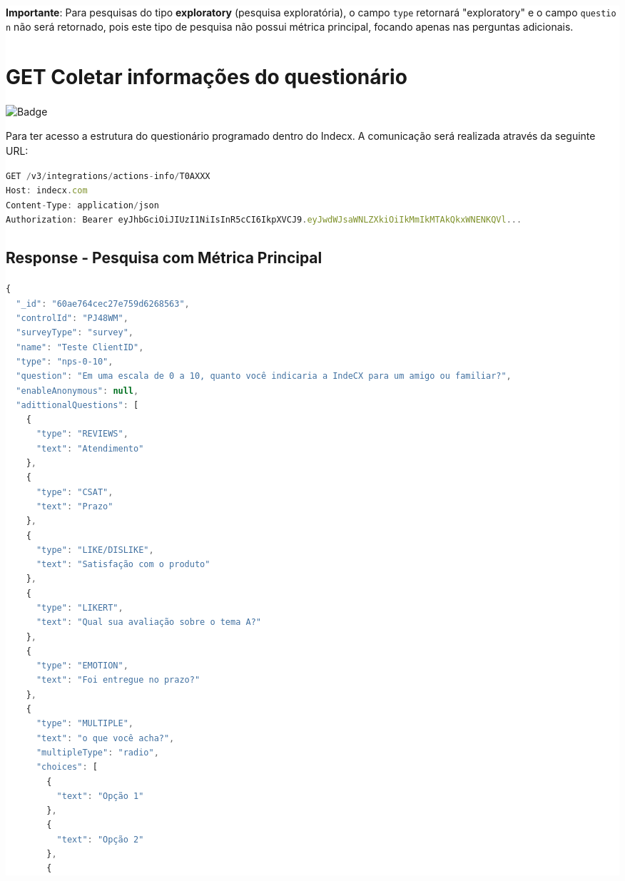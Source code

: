 
**Importante**: Para pesquisas do tipo **exploratory** (pesquisa exploratória), o campo `type` retornará "exploratory" e o campo `question` não será retornado, pois este tipo de pesquisa não possui métrica principal, focando apenas nas perguntas adicionais.

# GET Coletar informações do questionário

![Badge](https://img.shields.io/badge/GET-v3/integrations/%2Factions--info-orange)

Para ter acesso a estrutura do questionário programado dentro do Indecx. A comunicação será realizada através da seguinte URL:

```javascript
GET /v3/integrations/actions-info/T0AXXX
Host: indecx.com
Content-Type: application/json
Authorization: Bearer eyJhbGciOiJIUzI1NiIsInR5cCI6IkpXVCJ9.eyJwdWJsaWNLZXkiOiIkMmIkMTAkQkxWNENKQVl...
```

## **Response - Pesquisa com Métrica Principal**

```javascript
{
  "_id": "60ae764cec27e759d6268563",
  "controlId": "PJ48WM",
  "surveyType": "survey",
  "name": "Teste ClientID",
  "type": "nps-0-10",
  "question": "Em uma escala de 0 a 10, quanto você indicaria a IndeCX para um amigo ou familiar?",
  "enableAnonymous": null,
  "adittionalQuestions": [
    {
      "type": "REVIEWS",
      "text": "Atendimento"
    },
    {
      "type": "CSAT",
      "text": "Prazo"
    },
    {
      "type": "LIKE/DISLIKE",
      "text": "Satisfação com o produto"
    },
    {
      "type": "LIKERT",
      "text": "Qual sua avaliação sobre o tema A?"
    },
    {
      "type": "EMOTION",
      "text": "Foi entregue no prazo?"
    },
    {
      "type": "MULTIPLE",
      "text": "o que você acha?",
      "multipleType": "radio",
      "choices": [
        {
          "text": "Opção 1"
        },
        {
          "text": "Opção 2"
        },
        {
```